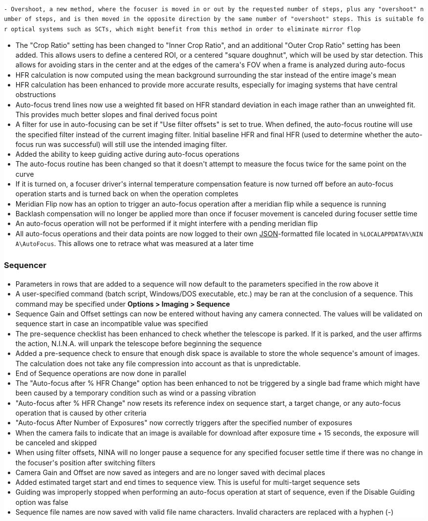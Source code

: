     - Overshoot, a new method, where the focuser is moved in or out by the requested number of steps, plus any "overshoot" number of steps, and is then moved in the opposite direction by the same number of "overshoot" steps. This is suitable for optical systems such as SCTs, which might benefit from this method in order to eliminate mirror flop
- The "Crop Ratio" setting has been changed to "Inner Crop Ratio", and an additional "Outer Crop Ratio" setting has been added. This allows users to define a centered ROI, or a centered "square doughnut", which will be used by star detection. This allows for avoiding stars in the center and at the edges of the camera's FOV when a frame is analyzed during auto-focus
- HFR calculation is now computed using the mean background surrounding the star instead of the entire image's mean
- HFR calculation has been enhanced to provide more accurate results, especially for imaging systems that have central obstructions
- Auto-focus trend lines now use a weighted fit based on HFR standard deviation in each image rather than an unweighted fit. This provides much better slopes and final derived focus point
- A filter for use in auto-focusing can be set if "Use filter offsets" is set to true. When defined, the auto-focus routine will use the specified filter instead of the current imaging filter. Initial baseline HFR and final HFR (used to determine whether the auto-focus run was successful) will still use the intended imaging filter.
- Added the ability to keep guiding active during auto-focus operations
- The auto-focus routine has been changed so that it doesn't attempt to measure the focus twice for the same point on the curve
- If it is turned on, a focuser driver's internal temperature compensation feature is now turned off before an auto-focus operation starts and is turned back on when the operation completes
- Meridian Flip now has an option to trigger an auto-focus operation after a meridian flip while a sequence is running
- Backlash compensation will no longer be applied more than once if focuser movement is canceled during focuser settle time
- An auto-focus operation will not be performed if it might interfere with a pending meridian flip
- All auto-focus operations and their data points are now logged to their own <a href="https://www.json.org/" target="_blank">JSON</a>-formatted file located in `%LOCALAPPDATA%\NINA\AutoFocus`. This allows one to retrace what was measured at a later time

### Sequencer
- Parameters in rows that are added to a sequence will now default to the parameters specified in the row above it
- A user-specified command (batch script, Windows/DOS executable, etc.) may be ran at the conclusion of a sequence. This command may be specified under **Options > Imaging > Sequence**
- Sequence Gain and Offset settings can now be entered without having any camera connected. The values will be validated on sequence start in case an incompatible value was specified
- The pre-sequence checklist has been enhanced to check whether the telescope is parked. If it is parked, and the user affirms the action, N.I.N.A. will unpark the telescope before beginning the sequence
- Added a pre-sequence check to ensure that enough disk space is available to store the whole sequence's amount of images. The calculation does not take any file compression into account as that is unpredictable.
- End of Sequence operations are now done in parallel
- The "Auto-focus after % HFR Change" option has been enhanced to not be triggered by a single bad frame which might have been caused by a temporary condition such as wind or a passing vibration
- "Auto-focus after % HFR Change" now resets its reference index on sequence start, a target change, or any auto-focus operation that is caused by other criteria
- "Auto-focus After Number of Exposures" now correctly triggers after the specified number of exposures
- When the camera fails to indicate that an image is available for download after exposure time + 15 seconds, the exposure will be canceled and skipped
- When using filter offsets, NINA will no longer pause a sequence for any specified focuser settle time if there was no change in the focuser's position after switching filters
- Camera Gain and Offset are now saved as integers and are no longer saved with decimal places
- Added estimated target start and end times to sequence view. This is useful for multi-target sequence sets
- Guiding was improperly stopped when performing an auto-focus operation at start of sequence, even if the Disable Guiding option was false
- Sequence file names are now saved with valid file name characters. Invalid characters are replaced with a hyphen (-)